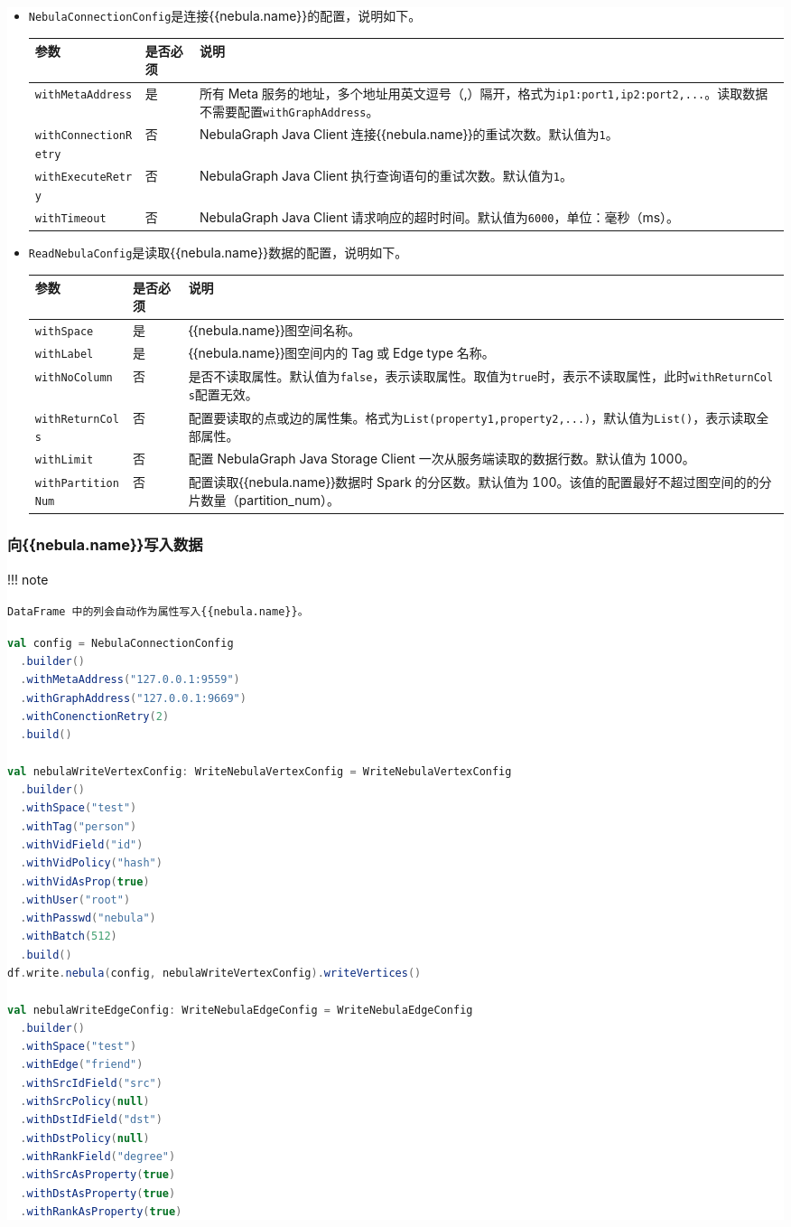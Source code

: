 - `NebulaConnectionConfig`是连接{{nebula.name}}的配置，说明如下。

  |参数|是否必须|说明|
  |:---|:---|:---|
  |`withMetaAddress`  |是| 所有 Meta 服务的地址，多个地址用英文逗号（,）隔开，格式为`ip1:port1,ip2:port2,...`。读取数据不需要配置`withGraphAddress`。  |
  |`withConnectionRetry`  |否| NebulaGraph Java Client 连接{{nebula.name}}的重试次数。默认值为`1`。  |
  |`withExecuteRetry`  |否| NebulaGraph Java Client 执行查询语句的重试次数。默认值为`1`。  |
  |`withTimeout`  |否| NebulaGraph Java Client 请求响应的超时时间。默认值为`6000`，单位：毫秒（ms）。  |

- `ReadNebulaConfig`是读取{{nebula.name}}数据的配置，说明如下。

  |参数|是否必须|说明|
  |:---|:---|:---|
  |`withSpace`  |是|  {{nebula.name}}图空间名称。  |
  |`withLabel`  |是|  {{nebula.name}}图空间内的 Tag 或 Edge type 名称。  |
  |`withNoColumn`  |否|  是否不读取属性。默认值为`false`，表示读取属性。取值为`true`时，表示不读取属性，此时`withReturnCols`配置无效。  |
  |`withReturnCols`  |否|  配置要读取的点或边的属性集。格式为`List(property1,property2,...)`，默认值为`List()`，表示读取全部属性。  |
  |`withLimit`  |否|  配置 NebulaGraph Java Storage Client 一次从服务端读取的数据行数。默认值为 1000。  |
  |`withPartitionNum`  |否|  配置读取{{nebula.name}}数据时 Spark 的分区数。默认值为 100。该值的配置最好不超过图空间的的分片数量（partition_num）。|

### 向{{nebula.name}}写入数据

!!! note

    DataFrame 中的列会自动作为属性写入{{nebula.name}}。

```scala
val config = NebulaConnectionConfig
  .builder()
  .withMetaAddress("127.0.0.1:9559")
  .withGraphAddress("127.0.0.1:9669")
  .withConenctionRetry(2)
  .build()
 
val nebulaWriteVertexConfig: WriteNebulaVertexConfig = WriteNebulaVertexConfig      
  .builder()
  .withSpace("test")
  .withTag("person")
  .withVidField("id")
  .withVidPolicy("hash")
  .withVidAsProp(true)
  .withUser("root")
  .withPasswd("nebula")
  .withBatch(512)
  .build()    
df.write.nebula(config, nebulaWriteVertexConfig).writeVertices()
  
val nebulaWriteEdgeConfig: WriteNebulaEdgeConfig = WriteNebulaEdgeConfig      
  .builder()
  .withSpace("test")
  .withEdge("friend")
  .withSrcIdField("src")
  .withSrcPolicy(null)
  .withDstIdField("dst")
  .withDstPolicy(null)
  .withRankField("degree")
  .withSrcAsProperty(true)
  .withDstAsProperty(true)
  .withRankAsProperty(true)
```